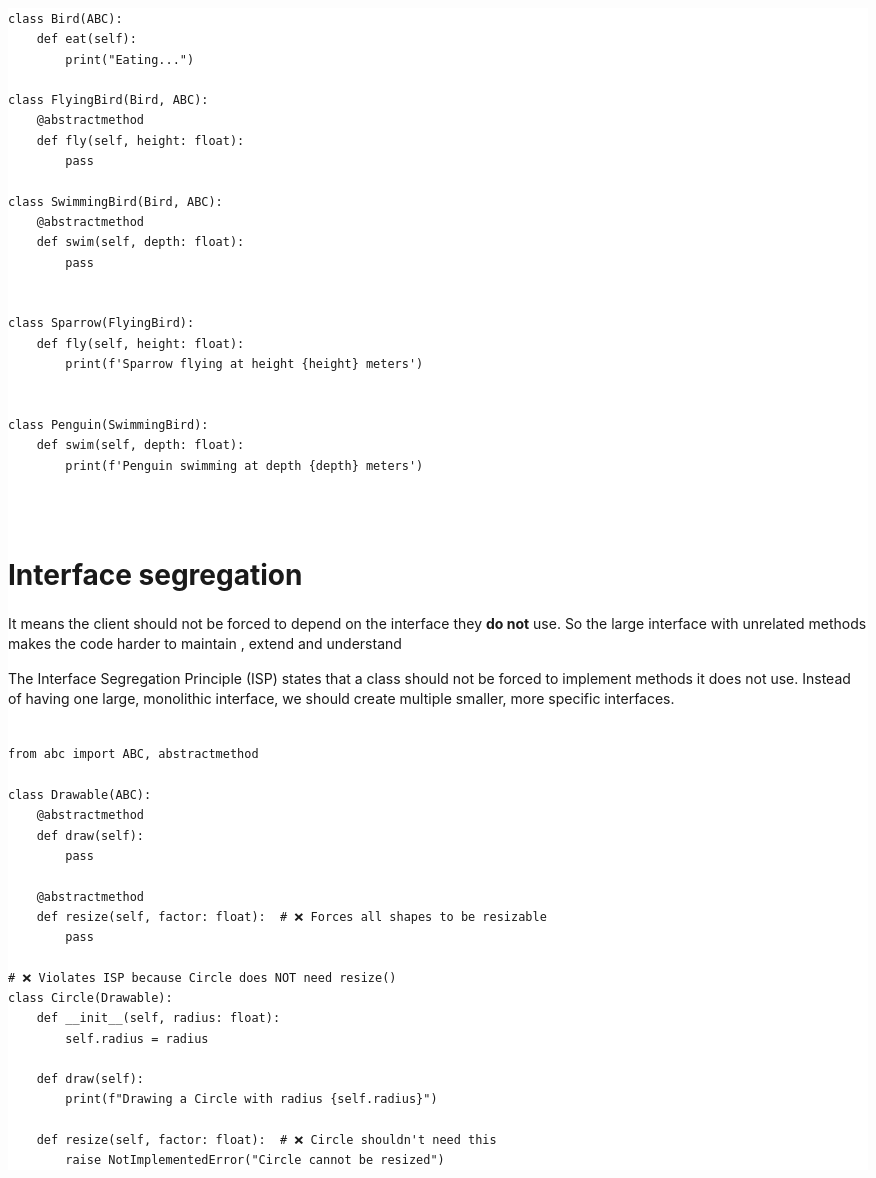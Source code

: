```
class Bird(ABC):  
    def eat(self): 
        print("Eating...")

class FlyingBird(Bird, ABC):  
    @abstractmethod
    def fly(self, height: float):
        pass

class SwimmingBird(Bird, ABC):  
    @abstractmethod
    def swim(self, depth: float):
        pass


class Sparrow(FlyingBird): 
    def fly(self, height: float):
        print(f'Sparrow flying at height {height} meters')


class Penguin(SwimmingBird):  
    def swim(self, depth: float):
        print(f'Penguin swimming at depth {depth} meters')



```

# Interface segregation
It means the client should not be forced to depend on the interface they **do not** use.
So the large interface with unrelated methods makes the code harder to maintain , extend and understand

The Interface Segregation Principle (ISP) states that a class should not be forced to implement methods it does not use. 
Instead of having one large, monolithic interface, we should create multiple smaller, more specific interfaces.



```angular2html

from abc import ABC, abstractmethod

class Drawable(ABC):
    @abstractmethod
    def draw(self):
        pass

    @abstractmethod
    def resize(self, factor: float):  # ❌ Forces all shapes to be resizable
        pass

# ❌ Violates ISP because Circle does NOT need resize()
class Circle(Drawable):
    def __init__(self, radius: float):
        self.radius = radius

    def draw(self):
        print(f"Drawing a Circle with radius {self.radius}")

    def resize(self, factor: float):  # ❌ Circle shouldn't need this
        raise NotImplementedError("Circle cannot be resized")

```